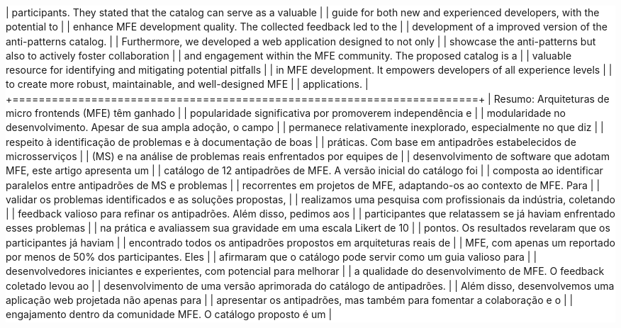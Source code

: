 | participants. They stated that the catalog can serve as a valuable    |
| guide for both new and experienced developers, with the potential to  |
| enhance MFE development quality. The collected feedback led to the    |
| development of a improved version of the anti-patterns catalog.       |
| Furthermore, we developed a web application designed to not only      |
| showcase the anti-patterns but also to actively foster collaboration  |
| and engagement within the MFE community. The proposed catalog is a    |
| valuable resource for identifying and mitigating potential pitfalls   |
| in MFE development. It empowers developers of all experience levels   |
| to create more robust, maintainable, and well-designed MFE            |
| applications.                                                         |
+=======================================================================+
| Resumo: Arquiteturas de micro frontends (MFE) têm ganhado             |
| popularidade significativa por promoverem independência e             |
| modularidade no desenvolvimento. Apesar de sua ampla adoção, o campo  |
| permanece relativamente inexplorado, especialmente no que diz         |
| respeito à identificação de problemas e à documentação de boas        |
| práticas. Com base em antipadrões estabelecidos de microsserviços     |
| (MS) e na análise de problemas reais enfrentados por equipes de       |
| desenvolvimento de software que adotam MFE, este artigo apresenta um  |
| catálogo de 12 antipadrões de MFE. A versão inicial do catálogo foi   |
| composta ao identificar paralelos entre antipadrões de MS e problemas |
| recorrentes em projetos de MFE, adaptando-os ao contexto de MFE. Para |
| validar os problemas identificados e as soluções propostas,           |
| realizamos uma pesquisa com profissionais da indústria, coletando     |
| feedback valioso para refinar os antipadrões. Além disso, pedimos aos |
| participantes que relatassem se já haviam enfrentado esses problemas  |
| na prática e avaliassem sua gravidade em uma escala Likert de 10      |
| pontos. Os resultados revelaram que os participantes já haviam        |
| encontrado todos os antipadrões propostos em arquiteturas reais de    |
| MFE, com apenas um reportado por menos de 50% dos participantes. Eles |
| afirmaram que o catálogo pode servir como um guia valioso para        |
| desenvolvedores iniciantes e experientes, com potencial para melhorar |
| a qualidade do desenvolvimento de MFE. O feedback coletado levou ao   |
| desenvolvimento de uma versão aprimorada do catálogo de antipadrões.  |
| Além disso, desenvolvemos uma aplicação web projetada não apenas para |
| apresentar os antipadrões, mas também para fomentar a colaboração e o |
| engajamento dentro da comunidade MFE. O catálogo proposto é um        |